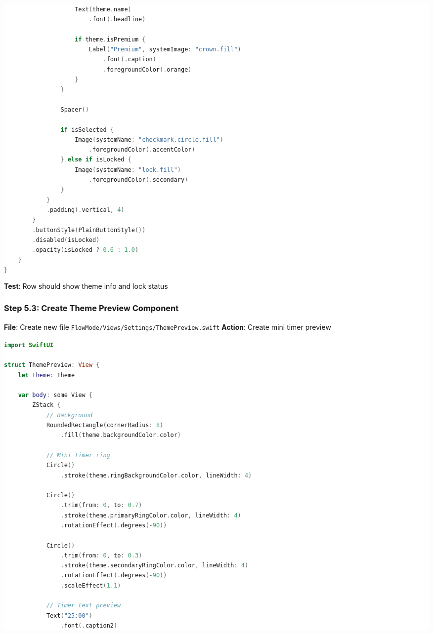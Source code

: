 ```swift
                    Text(theme.name)
                        .font(.headline)
                    
                    if theme.isPremium {
                        Label("Premium", systemImage: "crown.fill")
                            .font(.caption)
                            .foregroundColor(.orange)
                    }
                }
                
                Spacer()
                
                if isSelected {
                    Image(systemName: "checkmark.circle.fill")
                        .foregroundColor(.accentColor)
                } else if isLocked {
                    Image(systemName: "lock.fill")
                        .foregroundColor(.secondary)
                }
            }
            .padding(.vertical, 4)
        }
        .buttonStyle(PlainButtonStyle())
        .disabled(isLocked)
        .opacity(isLocked ? 0.6 : 1.0)
    }
}
```
**Test**: Row should show theme info and lock status

### Step 5.3: Create Theme Preview Component
**File**: Create new file `FlowMode/Views/Settings/ThemePreview.swift`
**Action**: Create mini timer preview
```swift
import SwiftUI

struct ThemePreview: View {
    let theme: Theme
    
    var body: some View {
        ZStack {
            // Background
            RoundedRectangle(cornerRadius: 8)
                .fill(theme.backgroundColor.color)
            
            // Mini timer ring
            Circle()
                .stroke(theme.ringBackgroundColor.color, lineWidth: 4)
            
            Circle()
                .trim(from: 0, to: 0.7)
                .stroke(theme.primaryRingColor.color, lineWidth: 4)
                .rotationEffect(.degrees(-90))
            
            Circle()
                .trim(from: 0, to: 0.3)
                .stroke(theme.secondaryRingColor.color, lineWidth: 4)
                .rotationEffect(.degrees(-90))
                .scaleEffect(1.1)
            
            // Timer text preview
            Text("25:00")
                .font(.caption2)
```